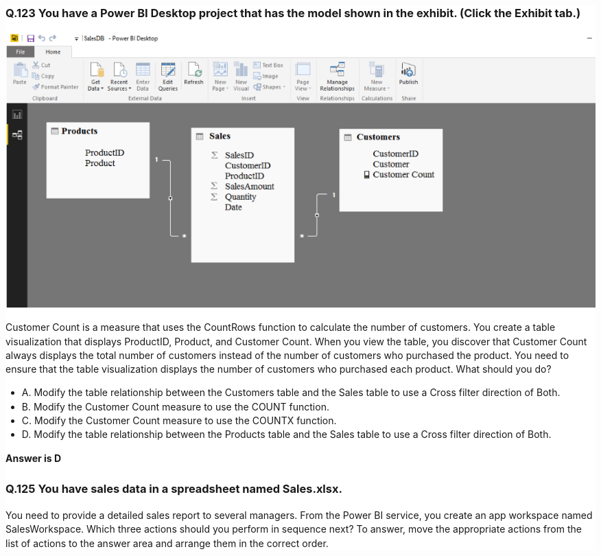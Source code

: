 
### Q.123 You have a Power BI Desktop project that has the model shown in the exhibit. (Click the Exhibit tab.)

![alt text](.\img\Q123_image.png)

Customer Count is a measure that uses the CountRows function to calculate the number of customers.
You create a table visualization that displays ProductID, Product, and Customer Count.
When you view the table, you discover that Customer Count always displays the total number of customers instead of the number of customers who purchased the product.
You need to ensure that the table visualization displays the number of customers who purchased each product.
What should you do?


* A. Modify the table relationship between the Customers table and the Sales table to use a Cross filter direction of Both.
* B. Modify the Customer Count measure to use the COUNT function.
* C. Modify the Customer Count measure to use the COUNTX function.
* D. Modify the table relationship between the Products table and the Sales table to use a Cross filter direction of Both.

**Answer is D**

### Q.125 You have sales data in a spreadsheet named Sales.xlsx.
You need to provide a detailed sales report to several managers.
From the Power BI service, you create an app workspace named SalesWorkspace.
Which three actions should you perform in sequence next? To answer, move the appropriate actions from the list of actions to the answer area and arrange them in the correct order.
